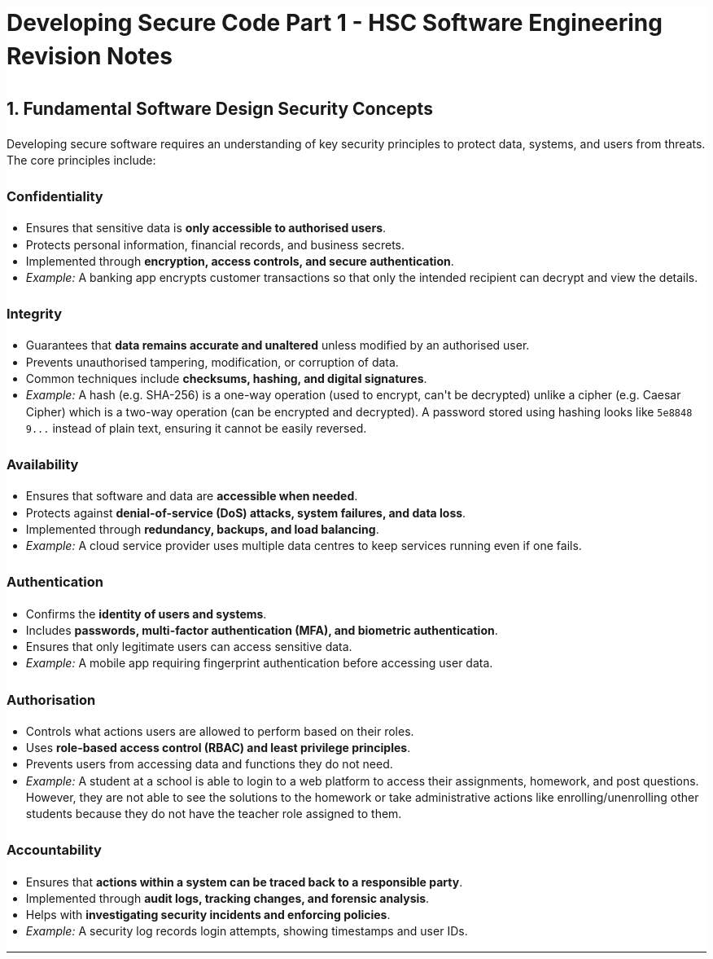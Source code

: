 # Developing Secure Code Part 1 - HSC Software Engineering Revision Notes

## 1. Fundamental Software Design Security Concepts
Developing secure software requires an understanding of key security principles to protect data, systems, and users from threats. The core principles include:

### Confidentiality
- Ensures that sensitive data is **only accessible to authorised users**.
- Protects personal information, financial records, and business secrets.
- Implemented through **encryption, access controls, and secure authentication**.
- *Example:* A banking app encrypts customer transactions so that only the intended recipient can decrypt and view the details.

### Integrity
- Guarantees that **data remains accurate and unaltered** unless modified by an authorised user.
- Prevents unauthorised tampering, modification, or corruption of data.
- Common techniques include **checksums, hashing, and digital signatures**.
- *Example:* A hash (e.g. SHA-256) is a one-way operation (used to encrypt, can't be decrypted) unlike a cipher (e.g. Caesar Cipher) which is a two-way operation (can be encrypted and decrypted). A password stored using hashing looks like `5e88489...` instead of plain text, ensuring it cannot be easily reversed.

### Availability
- Ensures that software and data are **accessible when needed**.
- Protects against **denial-of-service (DoS) attacks, system failures, and data loss**.
- Implemented through **redundancy, backups, and load balancing**.
- *Example:* A cloud service provider uses multiple data centres to keep services running even if one fails.

### Authentication
- Confirms the **identity of users and systems**.
- Includes **passwords, multi-factor authentication (MFA), and biometric authentication**.
- Ensures that only legitimate users can access sensitive data.
- *Example:* A mobile app requiring fingerprint authentication before accessing user data.

### Authorisation
- Controls what actions users are allowed to perform based on their roles.
- Uses **role-based access control (RBAC) and least privilege principles**.
- Prevents users from accessing data and functions they do not need.
- *Example:* A student at a school is able to login to a web platform to access their assignments, homework, and post questions. However, they are not able to see the solutions to the homework or take administrative actions like enrolling/unenrolling other students because they do not have the teacher role assigned to them.

### Accountability
- Ensures that **actions within a system can be traced back to a responsible party**.
- Implemented through **audit logs, tracking changes, and forensic analysis**.
- Helps with **investigating security incidents and enforcing policies**.
- *Example:* A security log records login attempts, showing timestamps and user IDs.

---